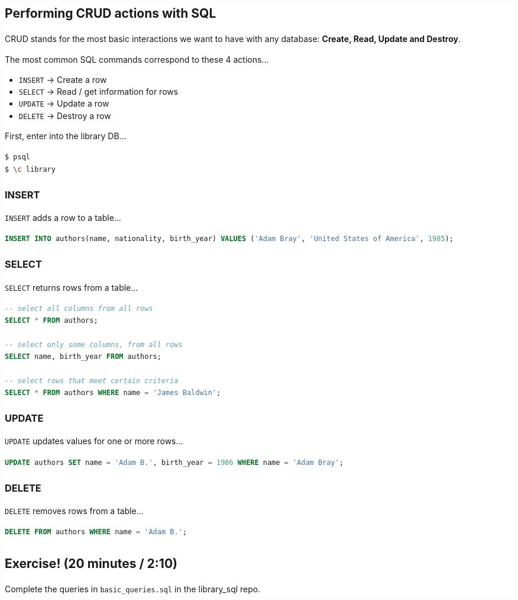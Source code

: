 ## Performing CRUD actions with SQL

CRUD stands for the most basic interactions we want to have with any database: **Create, Read, Update and Destroy**.

The most common SQL commands correspond to these 4 actions...

* `INSERT` -> Create a row
* `SELECT` -> Read / get information for rows
* `UPDATE` -> Update a row
* `DELETE` -> Destroy a row

First, enter into the library DB...

```bash
$ psql
$ \c library
```

### INSERT

`INSERT` adds a row to a table...

```sql
INSERT INTO authors(name, nationality, birth_year) VALUES ('Adam Bray', 'United States of America', 1985);
```

### SELECT

`SELECT` returns rows from a table...

```sql
-- select all columns from all rows
SELECT * FROM authors;

-- select only some columns, from all rows
SELECT name, birth_year FROM authors;

-- select rows that meet certain criteria
SELECT * FROM authors WHERE name = 'James Baldwin';
```

### UPDATE

`UPDATE` updates values for one or more rows...

```sql
UPDATE authors SET name = 'Adam B.', birth_year = 1986 WHERE name = 'Adam Bray';
```

### DELETE

`DELETE` removes rows from a table...

```sql
DELETE FROM authors WHERE name = 'Adam B.';
```

## Exercise! (20 minutes / 2:10)

Complete the queries in `basic_queries.sql` in the library_sql repo.
